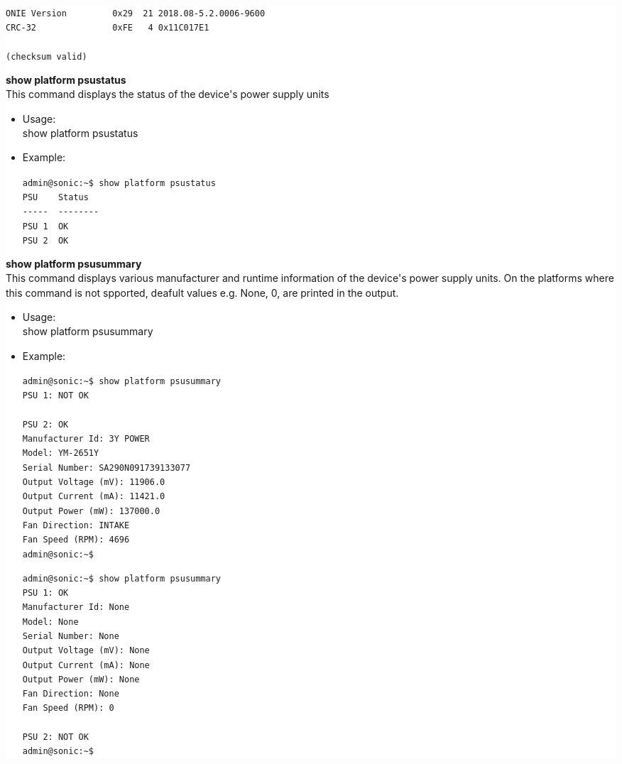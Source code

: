   ```
  ONIE Version         0x29  21 2018.08-5.2.0006-9600
  CRC-32               0xFE   4 0x11C017E1

  (checksum valid)
  ```



**show platform psustatus**  
This command displays the status of the device's power supply units

- Usage:  
  show platform psustatus

- Example:
  ```
  admin@sonic:~$ show platform psustatus
  PSU    Status
  -----  --------
  PSU 1  OK
  PSU 2  OK
  ```

**show platform psusummary**  
This command displays various manufacturer and runtime information of the device's power supply units. On the platforms where this command is not spported, deafult values e.g. None, 0, are printed in the output.

- Usage:  
  show platform psusummary

- Example:
  ```
  admin@sonic:~$ show platform psusummary
  PSU 1: NOT OK

  PSU 2: OK
  Manufacturer Id: 3Y POWER
  Model: YM-2651Y
  Serial Number: SA290N091739133077
  Output Voltage (mV): 11906.0
  Output Current (mA): 11421.0
  Output Power (mW): 137000.0
  Fan Direction: INTAKE
  Fan Speed (RPM): 4696
  admin@sonic:~$
  ```

  ```
  admin@sonic:~$ show platform psusummary
  PSU 1: OK
  Manufacturer Id: None
  Model: None
  Serial Number: None
  Output Voltage (mV): None
  Output Current (mA): None
  Output Power (mW): None
  Fan Direction: None
  Fan Speed (RPM): 0

  PSU 2: NOT OK
  admin@sonic:~$
  ```

